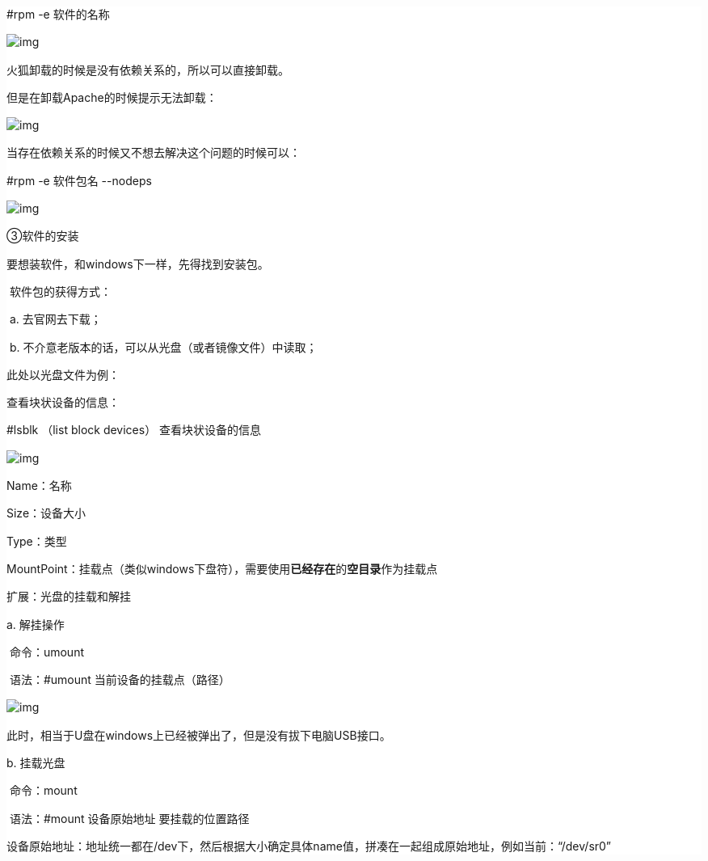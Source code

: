 \#rpm -e 软件的名称

![img](D:\MyNote\images\wps2qwq2.jpg) 

火狐卸载的时候是没有依赖关系的，所以可以直接卸载。

但是在卸载Apache的时候提示无法卸载：

![img](D:\MyNote\images\wpsqw24.jpg) 

当存在依赖关系的时候又不想去解决这个问题的时候可以：

\#rpm -e 软件包名 --nodeps

![img](D:\MyNote\images\wps2qwe5.jpg) 

③软件的安装

要想装软件，和windows下一样，先得找到安装包。

​	软件包的获得方式：

​		a. 去官网去下载；

​		b. 不介意老版本的话，可以从光盘（或者镜像文件）中读取；

此处以光盘文件为例：

查看块状设备的信息：

\#lsblk  （list block devices）		查看块状设备的信息	

![img](D:\MyNote\images\wps261q.jpg) 

Name：名称

Size：设备大小

Type：类型

MountPoint：挂载点（类似windows下盘符），需要使用**已经存在**的**空目录**作为挂载点

扩展：光盘的挂载和解挂

a. 解挂操作

​	命令：umount

​	语法：#umount 当前设备的挂载点（路径）

![img](D:\MyNote\images\wps2qw7.jpg) 

此时，相当于U盘在windows上已经被弹出了，但是没有拔下电脑USB接口。

b. 挂载光盘

​	命令：mount

​	语法：#mount 设备原始地址 要挂载的位置路径

设备原始地址：地址统一都在/dev下，然后根据大小确定具体name值，拼凑在一起组成原始地址，例如当前：“/dev/sr0”
